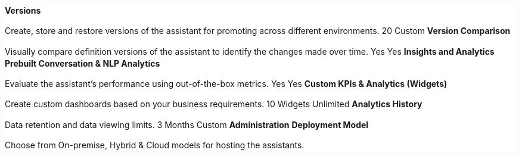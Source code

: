   </tr>
  <tr>
   <td><strong>Versions</strong>
<p>
Create, store and restore versions of the assistant for promoting across different environments.
   </td>
   <td>20
   </td>
   <td>Custom
   </td>
  </tr>
  <tr>
   <td><strong>Version Comparison</strong>
<p>
Visually compare definition versions of the assistant to identify the changes made over time.
   </td>
   <td>Yes
   </td>
   <td>Yes
   </td>
  </tr>
  <tr>
   <td colspan="3" ><strong>Insights and Analytics</strong>
   </td>
  </tr>
  <tr>
   <td><strong>Prebuilt Conversation & NLP Analytics</strong>
<p>
Evaluate the assistant’s performance using out-of-the-box metrics.
   </td>
   <td>Yes
   </td>
   <td>Yes
   </td>
  </tr>
  <tr>
   <td><strong>Custom KPIs & Analytics (Widgets)</strong>
<p>
Create custom dashboards based on your business requirements. 
   </td>
   <td>10 Widgets
   </td>
   <td>Unlimited
   </td>
  </tr>
  <tr>
   <td><strong>Analytics History</strong>
<p>
Data retention and data viewing limits.
   </td>
   <td>3 Months
   </td>
   <td>Custom
   </td>
  </tr>
  <tr>
   <td colspan="3" ><strong>Administration</strong>
   </td>
  </tr>
  <tr>
   <td><strong>Deployment Model</strong>
<p>
Choose from On-premise, Hybrid & Cloud models for hosting the assistants. 
   </td>